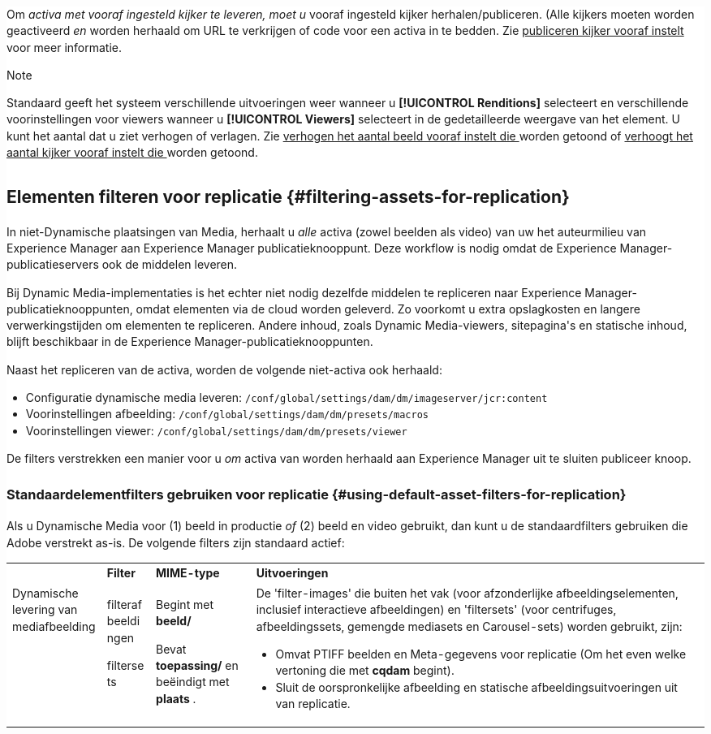 Om *activa met vooraf ingesteld kijker te leveren, moet u* vooraf ingesteld kijker herhalen/publiceren. (Alle kijkers moeten worden geactiveerd *en* worden herhaald om URL te verkrijgen of code voor een activa in te bedden.
Zie [ publiceren kijker vooraf instelt ](/help/assets/managing-viewer-presets.md#publishing-viewer-presets) voor meer informatie.

>[!NOTE]
>
>Standaard geeft het systeem verschillende uitvoeringen weer wanneer u **[!UICONTROL Renditions]** selecteert en verschillende voorinstellingen voor viewers wanneer u **[!UICONTROL Viewers]** selecteert in de gedetailleerde weergave van het element. U kunt het aantal dat u ziet verhogen of verlagen. Zie [ verhogen het aantal beeld vooraf instelt die ](/help/assets/managing-image-presets.md#increasing-or-decreasing-the-number-of-image-presets-that-display) worden getoond of [ verhoogt het aantal kijker vooraf instelt die ](/help/assets/managing-viewer-presets.md#increasing-the-number-of-viewer-presets-that-display) worden getoond.

## Elementen filteren voor replicatie {#filtering-assets-for-replication}

In niet-Dynamische plaatsingen van Media, herhaalt u *alle* activa (zowel beelden als video) van uw het auteurmilieu van Experience Manager aan Experience Manager publicatieknooppunt. Deze workflow is nodig omdat de Experience Manager-publicatieservers ook de middelen leveren.

Bij Dynamic Media-implementaties is het echter niet nodig dezelfde middelen te repliceren naar Experience Manager-publicatieknooppunten, omdat elementen via de cloud worden geleverd. Zo voorkomt u extra opslagkosten en langere verwerkingstijden om elementen te repliceren. Andere inhoud, zoals Dynamic Media-viewers, sitepagina&#39;s en statische inhoud, blijft beschikbaar in de Experience Manager-publicatieknooppunten.

Naast het repliceren van de activa, worden de volgende niet-activa ook herhaald:

* Configuratie dynamische media leveren: `/conf/global/settings/dam/dm/imageserver/jcr:content`
* Voorinstellingen afbeelding: `/conf/global/settings/dam/dm/presets/macros`
* Voorinstellingen viewer: `/conf/global/settings/dam/dm/presets/viewer`

De filters verstrekken een manier voor u *om* activa van worden herhaald aan Experience Manager uit te sluiten publiceer knoop.

### Standaardelementfilters gebruiken voor replicatie {#using-default-asset-filters-for-replication}

Als u Dynamische Media voor (1) beeld in productie *of* (2) beeld en video gebruikt, dan kunt u de standaardfilters gebruiken die Adobe verstrekt as-is. De volgende filters zijn standaard actief:

<table>
 <tbody>
  <tr>
   <td> </td>
   <td><strong>Filter</strong></td>
   <td><strong>MIME-type</strong></td>
   <td><strong>Uitvoeringen</strong></td>
  </tr>
  <tr>
   <td>Dynamische levering van mediafbeelding</td>
   <td><p>filterafbeeldingen</p> <p>filtersets</p> <p> </p> </td>
   <td><p>Begint met <strong> beeld/ </strong></p> <p>Bevat <strong> toepassing/ </strong> en beëindigt met <strong> plaats </strong>.</p> </td>
   <td>De 'filter-images' die buiten het vak (voor afzonderlijke afbeeldingselementen, inclusief interactieve afbeeldingen) en 'filtersets' (voor centrifuges, afbeeldingssets, gemengde mediasets en Carousel-sets) worden gebruikt, zijn:
    <ul>
     <li>Omvat PTIFF beelden en Meta-gegevens voor replicatie (Om het even welke vertoning die met <strong> cqdam </strong> begint).</li>
     <li>Sluit de oorspronkelijke afbeelding en statische afbeeldingsuitvoeringen uit van replicatie.</li>
    </ul> </td>